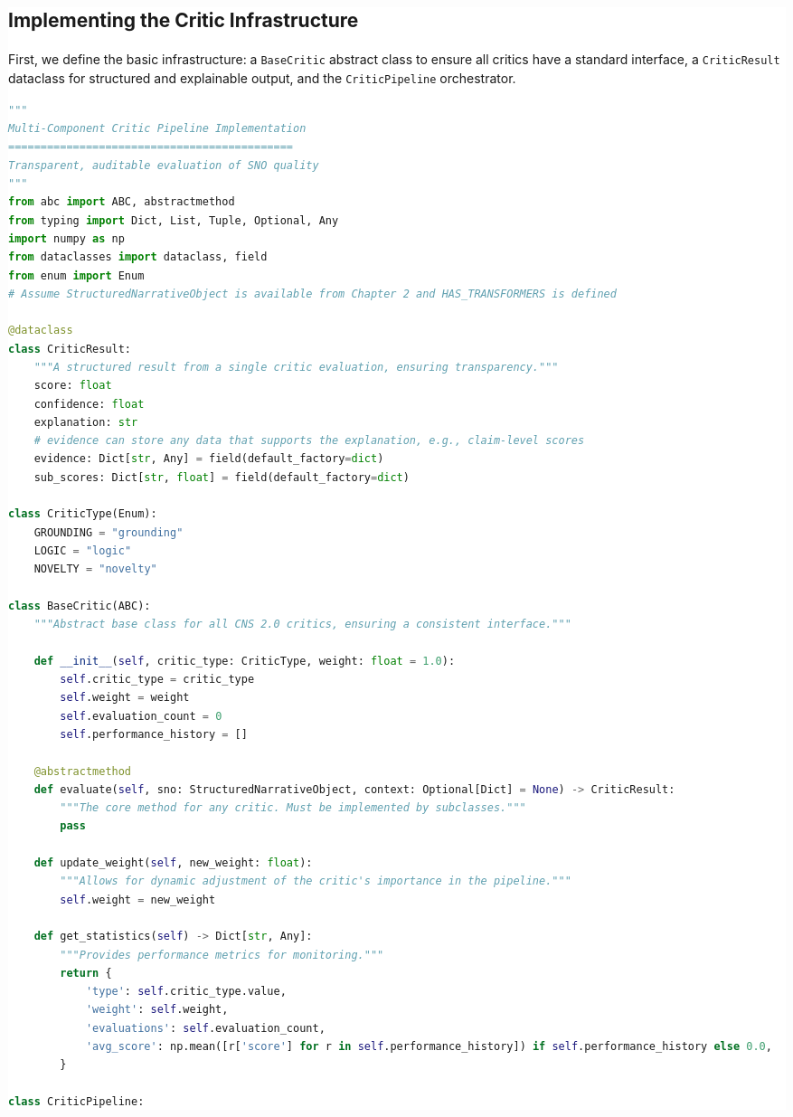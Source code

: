 ## Implementing the Critic Infrastructure

First, we define the basic infrastructure: a `BaseCritic` abstract class to ensure all critics have a standard interface, a `CriticResult` dataclass for structured and explainable output, and the `CriticPipeline` orchestrator.

```python
"""
Multi-Component Critic Pipeline Implementation
============================================
Transparent, auditable evaluation of SNO quality
"""
from abc import ABC, abstractmethod
from typing import Dict, List, Tuple, Optional, Any
import numpy as np
from dataclasses import dataclass, field
from enum import Enum
# Assume StructuredNarrativeObject is available from Chapter 2 and HAS_TRANSFORMERS is defined

@dataclass
class CriticResult:
    """A structured result from a single critic evaluation, ensuring transparency."""
    score: float
    confidence: float
    explanation: str
    # evidence can store any data that supports the explanation, e.g., claim-level scores
    evidence: Dict[str, Any] = field(default_factory=dict)
    sub_scores: Dict[str, float] = field(default_factory=dict)

class CriticType(Enum):
    GROUNDING = "grounding"
    LOGIC = "logic"
    NOVELTY = "novelty"

class BaseCritic(ABC):
    """Abstract base class for all CNS 2.0 critics, ensuring a consistent interface."""
    
    def __init__(self, critic_type: CriticType, weight: float = 1.0):
        self.critic_type = critic_type
        self.weight = weight
        self.evaluation_count = 0
        self.performance_history = []
    
    @abstractmethod
    def evaluate(self, sno: StructuredNarrativeObject, context: Optional[Dict] = None) -> CriticResult:
        """The core method for any critic. Must be implemented by subclasses."""
        pass
    
    def update_weight(self, new_weight: float):
        """Allows for dynamic adjustment of the critic's importance in the pipeline."""
        self.weight = new_weight
    
    def get_statistics(self) -> Dict[str, Any]:
        """Provides performance metrics for monitoring."""
        return {
            'type': self.critic_type.value,
            'weight': self.weight,
            'evaluations': self.evaluation_count,
            'avg_score': np.mean([r['score'] for r in self.performance_history]) if self.performance_history else 0.0,
        }

class CriticPipeline:
```